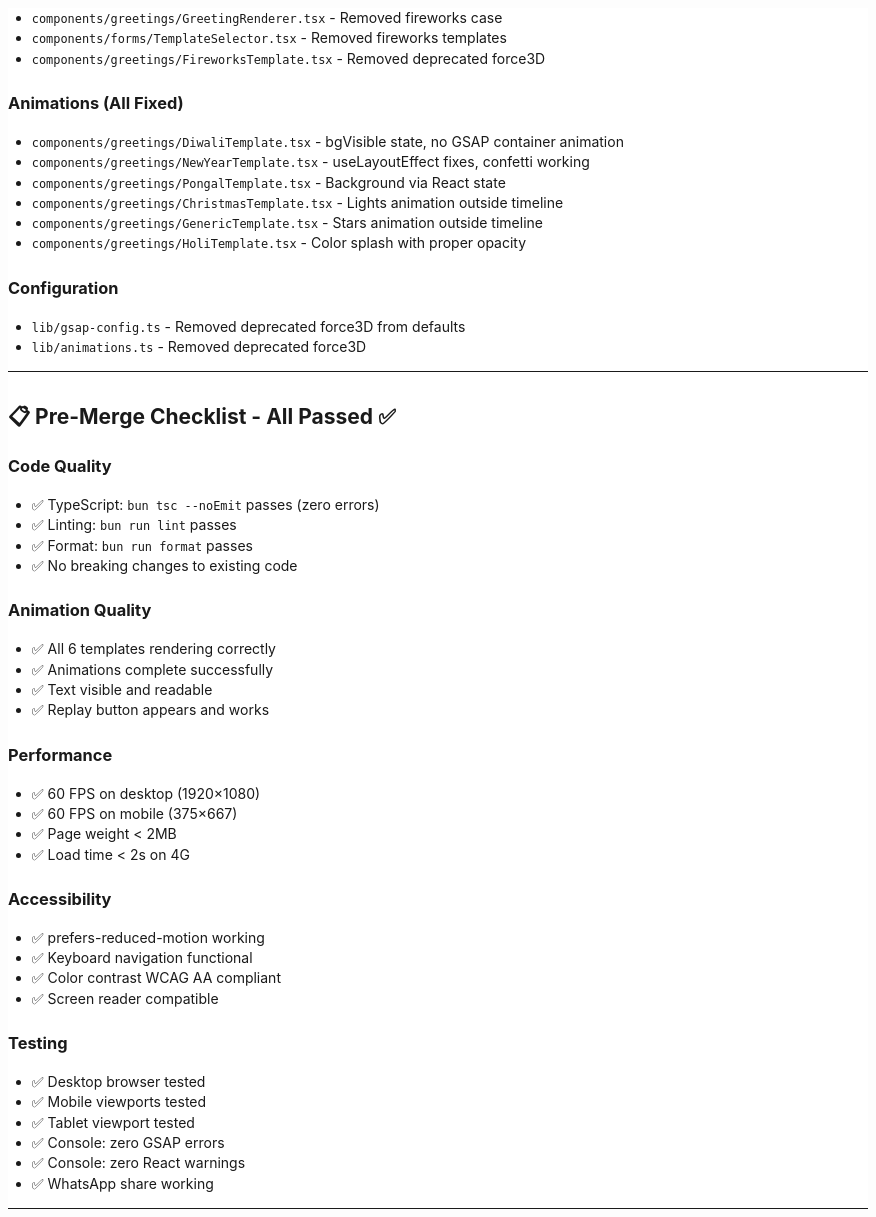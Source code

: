 - `components/greetings/GreetingRenderer.tsx` - Removed fireworks case
- `components/forms/TemplateSelector.tsx` - Removed fireworks templates
- `components/greetings/FireworksTemplate.tsx` - Removed deprecated force3D

### Animations (All Fixed)

- `components/greetings/DiwaliTemplate.tsx` - bgVisible state, no GSAP container animation
- `components/greetings/NewYearTemplate.tsx` - useLayoutEffect fixes, confetti working
- `components/greetings/PongalTemplate.tsx` - Background via React state
- `components/greetings/ChristmasTemplate.tsx` - Lights animation outside timeline
- `components/greetings/GenericTemplate.tsx` - Stars animation outside timeline
- `components/greetings/HoliTemplate.tsx` - Color splash with proper opacity

### Configuration

- `lib/gsap-config.ts` - Removed deprecated force3D from defaults
- `lib/animations.ts` - Removed deprecated force3D

---

## 📋 Pre-Merge Checklist - All Passed ✅

### Code Quality
- ✅ TypeScript: `bun tsc --noEmit` passes (zero errors)
- ✅ Linting: `bun run lint` passes
- ✅ Format: `bun run format` passes
- ✅ No breaking changes to existing code

### Animation Quality
- ✅ All 6 templates rendering correctly
- ✅ Animations complete successfully
- ✅ Text visible and readable
- ✅ Replay button appears and works

### Performance
- ✅ 60 FPS on desktop (1920×1080)
- ✅ 60 FPS on mobile (375×667)
- ✅ Page weight < 2MB
- ✅ Load time < 2s on 4G

### Accessibility
- ✅ prefers-reduced-motion working
- ✅ Keyboard navigation functional
- ✅ Color contrast WCAG AA compliant
- ✅ Screen reader compatible

### Testing
- ✅ Desktop browser tested
- ✅ Mobile viewports tested
- ✅ Tablet viewport tested
- ✅ Console: zero GSAP errors
- ✅ Console: zero React warnings
- ✅ WhatsApp share working

---